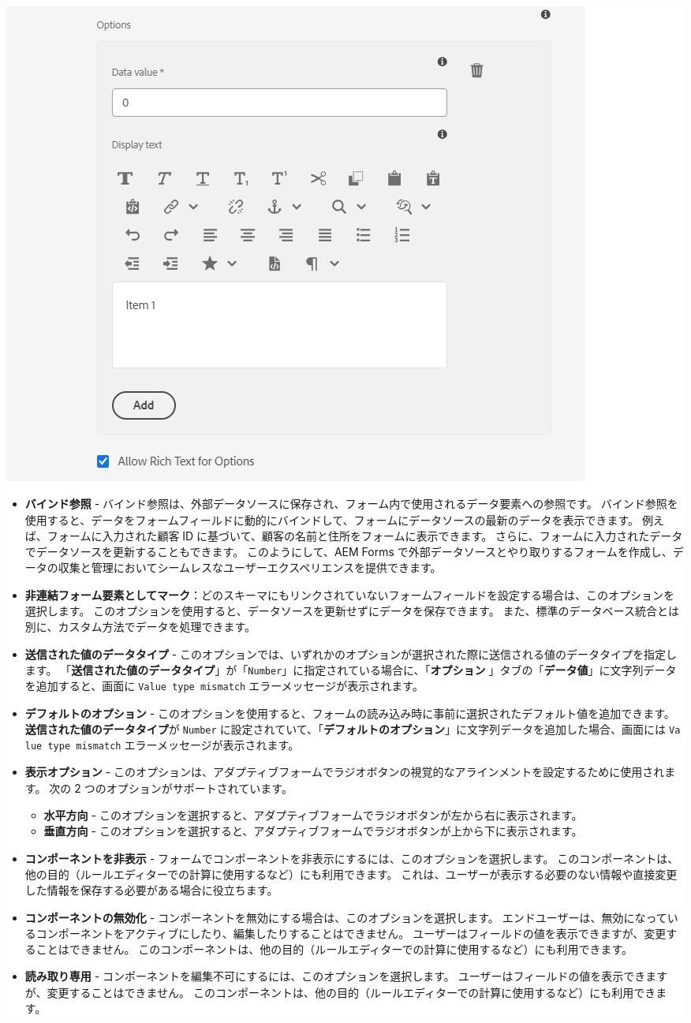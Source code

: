   ![オプションのリッチテキストのサポート](/help/adaptive-forms/assets/richtextoptions-support.png)

- **バインド参照** - バインド参照は、外部データソースに保存され、フォーム内で使用されるデータ要素への参照です。 バインド参照を使用すると、データをフォームフィールドに動的にバインドして、フォームにデータソースの最新のデータを表示できます。 例えば、フォームに入力された顧客 ID に基づいて、顧客の名前と住所をフォームに表示できます。 さらに、フォームに入力されたデータでデータソースを更新することもできます。 このようにして、AEM Forms で外部データソースとやり取りするフォームを作成し、データの収集と管理においてシームレスなユーザーエクスペリエンスを提供できます。

- **非連結フォーム要素としてマーク**：どのスキーマにもリンクされていないフォームフィールドを設定する場合は、このオプションを選択します。 このオプションを使用すると、データソースを更新せずにデータを保存できます。 また、標準のデータベース統合とは別に、カスタム方法でデータを処理できます。

- **送信された値のデータタイプ** - このオプションでは、いずれかのオプションが選択された際に送信される値のデータタイプを指定します。 「**送信された値のデータタイプ**」が「`Number`」に指定されている場合に、「**オプション** 」タブの「**データ値**」に文字列データを追加すると、画面に `Value type mismatch` エラーメッセージが表示されます。

- **デフォルトのオプション** - このオプションを使用すると、フォームの読み込み時に事前に選択されたデフォルト値を追加できます。**送信された値のデータタイプ**&#x200B;が `Number` に設定されていて、「**デフォルトのオプション**」に文字列データを追加した場合、画面には `Value type mismatch` エラーメッセージが表示されます。

- **表示オプション** - このオプションは、アダプティブフォームでラジオボタンの視覚的なアラインメントを設定するために使用されます。 次の 2 つのオプションがサポートされています。
   - **水平方向** - このオプションを選択すると、アダプティブフォームでラジオボタンが左から右に表示されます。
   - **垂直方向** - このオプションを選択すると、アダプティブフォームでラジオボタンが上から下に表示されます。
- **コンポーネントを非表示** - フォームでコンポーネントを非表示にするには、このオプションを選択します。 このコンポーネントは、他の目的（ルールエディターでの計算に使用するなど）にも利用できます。 これは、ユーザーが表示する必要のない情報や直接変更した情報を保存する必要がある場合に役立ちます。
- **コンポーネントの無効化** - コンポーネントを無効にする場合は、このオプションを選択します。 エンドユーザーは、無効になっているコンポーネントをアクティブにしたり、編集したりすることはできません。 ユーザーはフィールドの値を表示できますが、変更することはできません。 このコンポーネントは、他の目的（ルールエディターでの計算に使用するなど）にも利用できます。
- **読み取り専用** - コンポーネントを編集不可にするには、このオプションを選択します。 ユーザーはフィールドの値を表示できますが、変更することはできません。 このコンポーネントは、他の目的（ルールエディターでの計算に使用するなど）にも利用できます。
